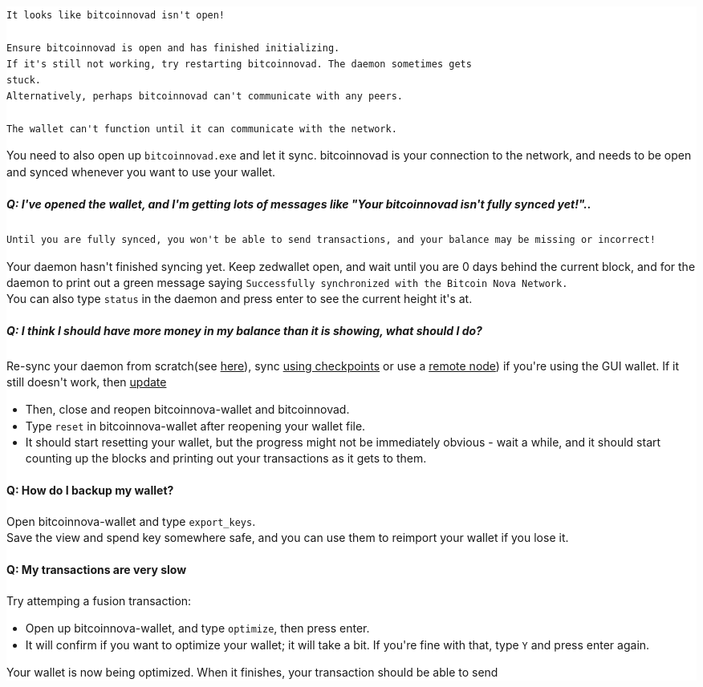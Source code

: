 ```
It looks like bitcoinnovad isn't open!

Ensure bitcoinnovad is open and has finished initializing.
If it's still not working, try restarting bitcoinnovad. The daemon sometimes gets
stuck.
Alternatively, perhaps bitcoinnovad can't communicate with any peers.

The wallet can't function until it can communicate with the network.
```

You need to also open up `bitcoinnovad.exe` and let it sync. bitcoinnovad is your connection to the network, and needs to be open and synced whenever you want to use your wallet.

##### Q: I've opened the wallet, and I'm getting lots of messages like "Your bitcoinnovad isn't fully synced yet!"..

```
Until you are fully synced, you won't be able to send transactions, and your balance may be missing or incorrect!
```

Your daemon hasn't finished syncing yet. Keep zedwallet open, and wait until you are 0 days behind the current block, and for the daemon to print out a green message saying `Successfully synchronized with the Bitcoin Nova Network.`  
You can also type `status` in the daemon and press enter to see the current height it's at.

##### Q: I think I should have more money in my balance than it is showing, what should I do?

Re-sync your daemon from scratch(see [here](#q-how-can-i-re-sync-the-blockchain)), sync [using checkpoints](guides/wallets/Using-Checkpoints) or use a [remote node](guides/wallets/Using-Remote-Nodes)) if you're using the GUI wallet.
If it still doesn't work, then [update](https://github.com/BitcoinNova/bitcoinnova/releases)

*  Then, close and reopen bitcoinnova-wallet and bitcoinnovad.
*  Type `reset` in bitcoinnova-wallet after reopening your wallet file.
*  It should start resetting your wallet, but the progress might not be immediately obvious - wait a while, and it should start counting up the blocks and printing out your transactions as it gets to them.

#### Q: How do I backup my wallet?

Open bitcoinnova-wallet and type `export_keys`.  
Save the view and spend key somewhere safe, and you can use them to reimport your wallet if you lose it.

#### Q: My transactions are very slow

Try attemping a fusion transaction:

* Open up bitcoinnova-wallet, and type `optimize`, then press enter.
* It will confirm if you want to optimize your wallet; it will take a bit. If you're fine with that, type `Y` and press enter again.

Your wallet is now being optimized. When it finishes, your transaction should be able to send
